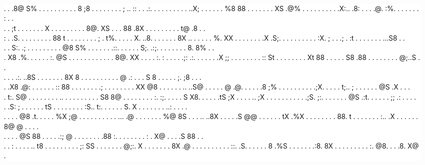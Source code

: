   .   .  .8@                                             S%    . .   .  . .    .   . .        .   .  8                                    ;8       .  . .  .    .    .       .   .    ; ..                    ::  .  .        .:.                    .    .  .   .       .  .   .    .    .  ..X;  . . .  . 
    .   . %8                                              88       .   .    .    .     .  .     .   XS                                  .@%  . .  .          .     .   .  .    .   . .X:..                   .8:        . . . .@.                   :%.        .    . .       .    .   .   :     .       .  
  .   .   ;t                                                   .     .    .   .     .       .     . X                                               .  . . .   . .      .   .    .   8@.                     XS .  .  .        88                   .8X .  . .    .     . . .    .      .  t@ .8    .  .    
          : .                                             .S.    .      .       . .   . . .   .    88                                   t .  .  .    .       .      . .       .     ; .                     t%.     .   .  . .  X.                  ..8.  .     .    .         .    . .    8X ..  .       . 
  . .  .   %.                                               XX .   .  .    . .              .   . .X                                 .S;.     .   .     .  .    .  .     . .    .  :X.                     ;     .    .        .; .                   :t     .    .    .  .  .    .      . ...S8     . .    
      .  . S:.                                               .;  .   .   .     .  . .  .  .   .   @8                                 S%    .    .   .         .       .      .    .::.                    .     .  .     .  .    S;.                  .:;. .   .    .    .     .    .  .   8. 8%  .      .  
  .        X8                                                .%.   .   .    .        .          . :.                                @S   .   .    .   . . .  .   .  .   .  .   .  8@.                     XX         .  .     .  . :.                  :         .    .    .     .       .;:  .:.   .  .   .
    .  .   .X                                                 ;; .        .   . .  .    .  . .   ::                                St .    .   .    .          .   .     .   .   Xt                      88   .  .    .   .  .    S8                   .88  . .    .    .    . .   . .    @;..S   .      .  
  .   .  .  .:.                                              ..8S   . .  .        .   .   .    . 8X                                8    .    .   .     .  . .    .   . .       . @                      .:     .   .       .       S                     8      .    .    .      .     .  ;. ;8 .    . .    
    .      .X8                                                 .@:      .   . .     .   .    .   ::                               88  .   .        .  .       .           . .   .;                       . . .   .   .  .     . .  XX                    @8  .    .    .    .  .    .   .. ..S@    .      . 
  .    .  .  @                                                  .@. .     .     .          .    .8                               ;%     .   .  . .      .  .    .  .  .       .;X.                      .          .   .  .         t;..                   ;   .    .    .   .    .   .  @S .X   .   .  .   
     .       t:.                                                 S@   .     .    . . . .  .   .   ..                            .   .     .        . .      .     .     . .   S8                      8@ .  .  .     .      . .  .  . :.                  :;.    .    .    .    .        S  X8.           . 
  .    . .  .tS                                                   ;X   . .    .             .   ..                              ;X   . .     . .       . .    . .   .  .    .;S.                     ;:.   .    . .     .  .      .  @S                   .:t.    .     .     .    . .  ;;  .:  .  . . .    
    .        .S:                                                    ;      .   .  .  .  .     . tS                             .         .  .    .  .      .         .    . :S..                    t:.      .      .  .      . .     S.                    X . .   . .   .  .   .     ..: .  .   .      .  
  .   .  . .  @8                                                   .t.  .    .           . .    %X                             ;@  .  .        .   .  .  .   .  . .     .   ...                    .@   . .    .  .      .  .      .  %@                    8S          .      .   .  .. ..8X   .    .     .
    .         .S                                                    @@    .    . . .  .      .  tX                            .%X    .  . .  .   .         .        .  .   88.                      t .     .       . .    .   .     . :..                  .X .  . .     . .    .     8@  @ .     .   . .  
  .    . .  .  @S                                                    88     .        .  .  .   .:;                             @   .        .       .  . .    .  .       .88                       :.    .    . .       .    .   . .   : .                   X@       .       .     . .S  88   .     .      
     .         .                                                       : .    .  .           .  ..                            t8      .  .    . .  .        .   .  . .   ;:                      SS    .   .     . .  .   .           . @;:.                  X . .    . .  .   .  .  8X .@  .   . .    .  .
  .    .  . . . ::.                                                   .S.  .       .  . . .      8                           .%S   .       .         . .  .   .        .:8.                     8X  .    .   .          .   .  . .  .   . :.                  @8.   .         .      .8. X@           .     